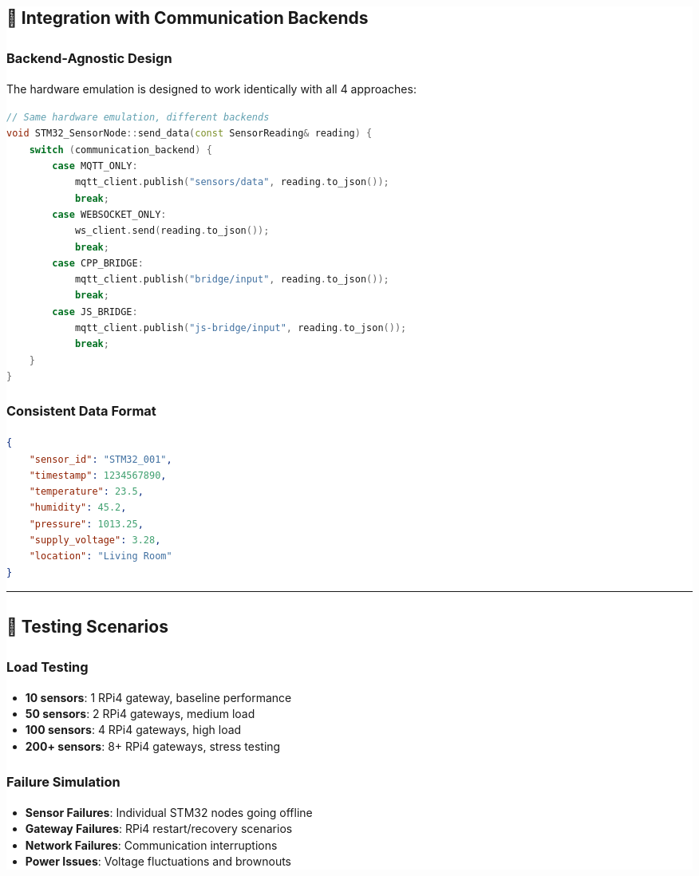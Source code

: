 
## 🔄 Integration with Communication Backends

### **Backend-Agnostic Design**
The hardware emulation is designed to work identically with all 4 approaches:

```cpp
// Same hardware emulation, different backends
void STM32_SensorNode::send_data(const SensorReading& reading) {
    switch (communication_backend) {
        case MQTT_ONLY:
            mqtt_client.publish("sensors/data", reading.to_json());
            break;
        case WEBSOCKET_ONLY:
            ws_client.send(reading.to_json());
            break;
        case CPP_BRIDGE:
            mqtt_client.publish("bridge/input", reading.to_json());
            break;
        case JS_BRIDGE:
            mqtt_client.publish("js-bridge/input", reading.to_json());
            break;
    }
}
```

### **Consistent Data Format**
```json
{
    "sensor_id": "STM32_001",
    "timestamp": 1234567890,
    "temperature": 23.5,
    "humidity": 45.2,
    "pressure": 1013.25,
    "supply_voltage": 3.28,
    "location": "Living Room"
}
```

---

## 🧪 Testing Scenarios

### **Load Testing**
- **10 sensors**: 1 RPi4 gateway, baseline performance
- **50 sensors**: 2 RPi4 gateways, medium load
- **100 sensors**: 4 RPi4 gateways, high load
- **200+ sensors**: 8+ RPi4 gateways, stress testing

### **Failure Simulation**
- **Sensor Failures**: Individual STM32 nodes going offline
- **Gateway Failures**: RPi4 restart/recovery scenarios
- **Network Failures**: Communication interruptions
- **Power Issues**: Voltage fluctuations and brownouts
